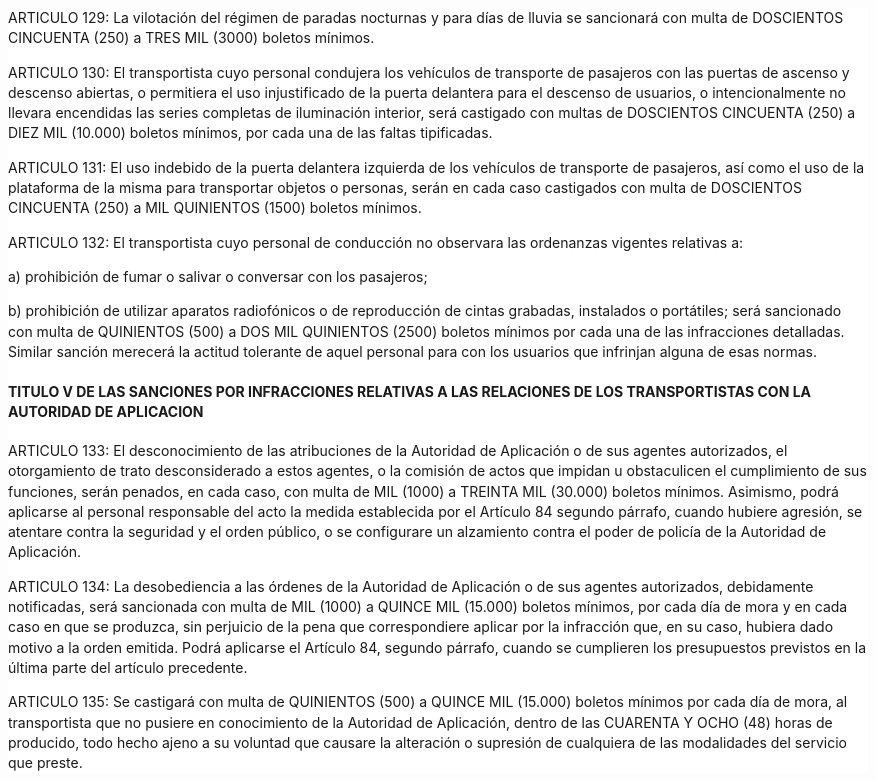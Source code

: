 <a id="129"></a>
ARTICULO 129: La vilotación del régimen de paradas nocturnas y para  días   de  lluvia  se  sancionará  con  multa  de  DOSCIENTOS CINCUENTA (250) a TRES MIL (3000) boletos mínimos.

<a id="130"></a>
ARTICULO  130:  El  transportista  cuyo personal condujera los vehículos de transporte de pasajeros con  las  puertas de ascenso y descenso abiertas, o permitiera el uso injustificado  de  la puerta delantera  para  el  descenso  de  usuarios, o intencionalmente  no llevara encendidas las series completas  de  iluminación  interior, será castigado con multas de DOSCIENTOS CINCUENTA (250) a DIEZ  MIL (10.000)  boletos  mínimos, por cada una de las faltas tipificadas.

<a id="131"></a>
ARTICULO 131: El uso indebido de la puerta delantera izquierda de los  vehículos de transporte de pasajeros, así como el uso de la plataforma  de  la misma para transportar objetos o personas, serán en cada caso castigados  con  multa de DOSCIENTOS CINCUENTA (250) a MIL QUINIENTOS (1500) boletos mínimos.

<a id="132"></a>
ARTICULO  132: El transportista cuyo personal de conducción no observara las ordenanzas vigentes relativas a:

a) prohibición  de  fumar o salivar o conversar con los pasajeros;

b) prohibición de utilizar  aparatos radiofónicos o de reproducción de cintas grabadas, instalados  o  portátiles;  será sancionado con multa  de  QUINIENTOS  (500)  a  DOS MIL QUINIENTOS (2500)  boletos mínimos  por  cada  una  de  las infracciones  detalladas.  Similar sanción merecerá la actitud tolerante  de  aquel  personal para con los usuarios que infrinjan alguna de esas normas.

#### TITULO V DE LAS SANCIONES POR INFRACCIONES RELATIVAS A LAS RELACIONES DE LOS TRANSPORTISTAS CON LA AUTORIDAD DE APLICACION

<a id="133"></a>
ARTICULO  133:  El  desconocimiento  de las atribuciones de la Autoridad   de  Aplicación  o  de  sus  agentes  autorizados,    el otorgamiento   de  trato  desconsiderado  a  estos  agentes,  o  la comisión de actos  que  impidan  u  obstaculicen el cumplimiento de sus  funciones,  serán penados, en cada  caso,  con  multa  de  MIL (1000) a TREINTA MIL  (30.000)  boletos  mínimos.  Asimismo,  podrá aplicarse  al  personal  responsable del acto la medida establecida por el Artículo 84 segundo  párrafo,  cuando  hubiere  agresión, se atentare  contra  la seguridad y el orden público, o se configurare un alzamiento contra  el  poder  de  policía  de  la  Autoridad  de Aplicación.

<a id="134"></a>
ARTICULO 134: La desobediencia a las órdenes de la Autoridad de Aplicación  o  de sus agentes autorizados, debidamente notificadas, será sancionada  con  multa  de  MIL  (1000)  a QUINCE MIL (15.000) boletos  mínimos, por cada día de mora y en cada  caso  en  que  se produzca,  sin  perjuicio de la pena que correspondiere aplicar por la infracción que,  en  su  caso,  hubiera  dado  motivo a la orden emitida.  Podrá  aplicarse el Artículo 84, segundo párrafo,  cuando se cumplieren los  presupuestos  previstos  en  la última parte del artículo precedente.

<a id="135"></a>
ARTICULO  135:  Se  castigará  con multa de QUINIENTOS (500) a QUINCE  MIL  (15.000) boletos mínimos por  cada  día  de  mora,  al transportista  que  no  pusiere  en conocimiento de la Autoridad de Aplicación, dentro de las CUARENTA  Y OCHO (48) horas de producido, todo  hecho  ajeno  a  su  voluntad  que causare  la  alteración  o supresión  de  cualquiera  de  las  modalidades  del  servicio  que preste.
